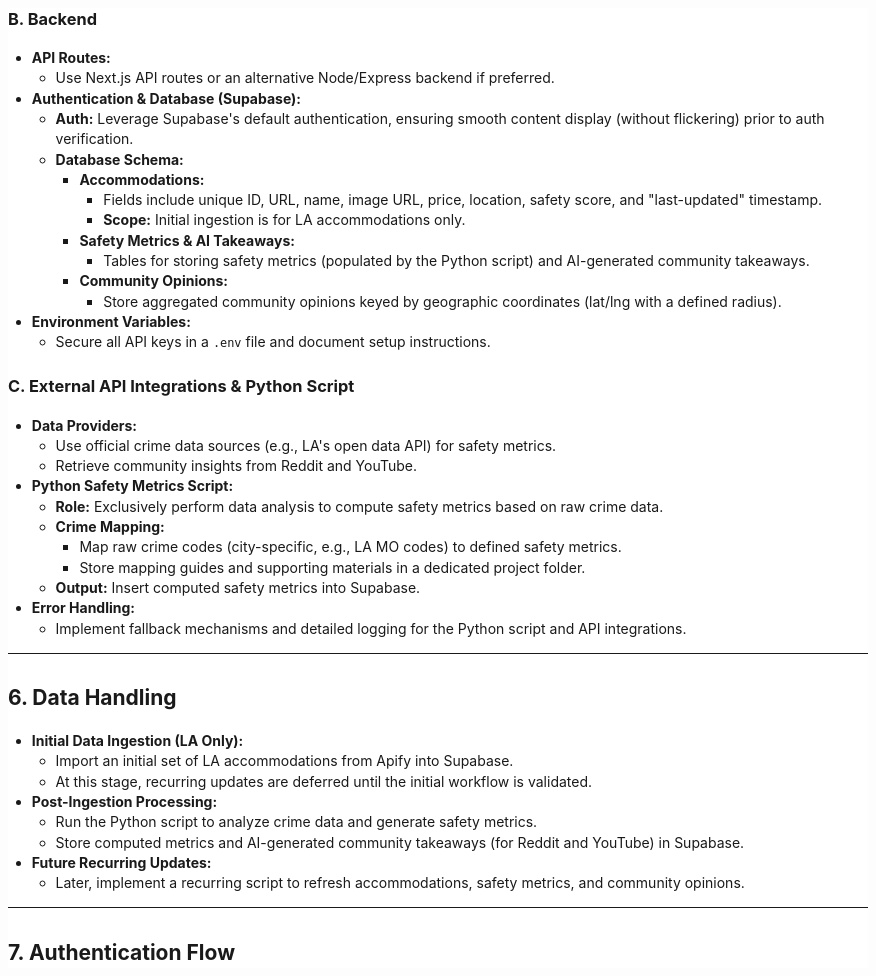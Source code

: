 ### B. Backend

- **API Routes:**
    - Use Next.js API routes or an alternative Node/Express backend if preferred.
- **Authentication & Database (Supabase):**
    - **Auth:** Leverage Supabase's default authentication, ensuring smooth content display (without flickering) prior to auth verification.
    - **Database Schema:**
        - **Accommodations:**
            - Fields include unique ID, URL, name, image URL, price, location, safety score, and "last-updated" timestamp.
            - **Scope:** Initial ingestion is for LA accommodations only.
        - **Safety Metrics & AI Takeaways:**
            - Tables for storing safety metrics (populated by the Python script) and AI-generated community takeaways.
        - **Community Opinions:**
            - Store aggregated community opinions keyed by geographic coordinates (lat/lng with a defined radius).
- **Environment Variables:**
    - Secure all API keys in a `.env` file and document setup instructions.

### C. External API Integrations & Python Script

- **Data Providers:**
    - Use official crime data sources (e.g., LA's open data API) for safety metrics.
    - Retrieve community insights from Reddit and YouTube.
- **Python Safety Metrics Script:**
    - **Role:** Exclusively perform data analysis to compute safety metrics based on raw crime data.
    - **Crime Mapping:**
        - Map raw crime codes (city-specific, e.g., LA MO codes) to defined safety metrics.
        - Store mapping guides and supporting materials in a dedicated project folder.
    - **Output:** Insert computed safety metrics into Supabase.
- **Error Handling:**
    - Implement fallback mechanisms and detailed logging for the Python script and API integrations.

---

## 6. Data Handling

- **Initial Data Ingestion (LA Only):**
    - Import an initial set of LA accommodations from Apify into Supabase.
    - At this stage, recurring updates are deferred until the initial workflow is validated.
- **Post-Ingestion Processing:**
    - Run the Python script to analyze crime data and generate safety metrics.
    - Store computed metrics and AI-generated community takeaways (for Reddit and YouTube) in Supabase.
- **Future Recurring Updates:**
    - Later, implement a recurring script to refresh accommodations, safety metrics, and community opinions.

---

## 7. Authentication Flow
